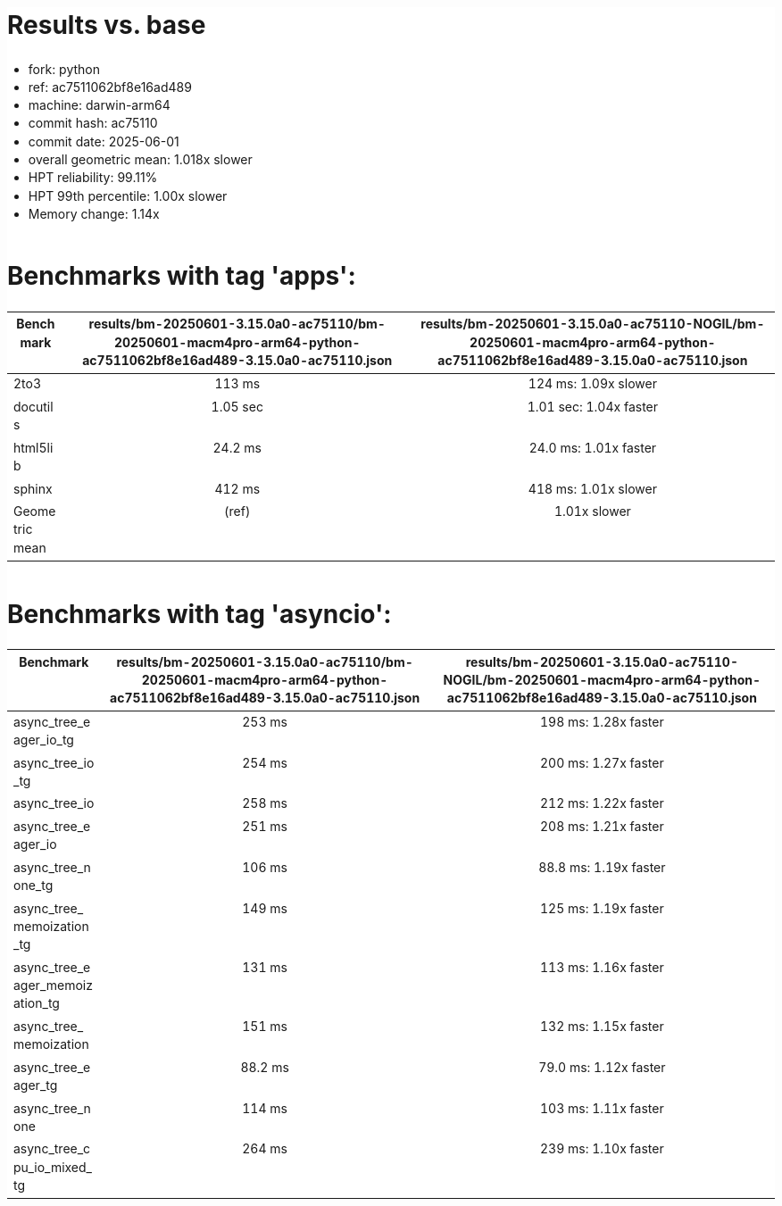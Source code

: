 # Results vs. base

- fork: python
- ref: ac7511062bf8e16ad489
- machine: darwin-arm64
- commit hash: ac75110
- commit date: 2025-06-01
- overall geometric mean: 1.018x slower
- HPT reliability: 99.11%
- HPT 99th percentile: 1.00x slower
- Memory change: 1.14x

Benchmarks with tag 'apps':
===========================

| Benchmark      | results/bm-20250601-3.15.0a0-ac75110/bm-20250601-macm4pro-arm64-python-ac7511062bf8e16ad489-3.15.0a0-ac75110.json | results/bm-20250601-3.15.0a0-ac75110-NOGIL/bm-20250601-macm4pro-arm64-python-ac7511062bf8e16ad489-3.15.0a0-ac75110.json |
|----------------|:-----------------------------------------------------------------------------------------------------------------:|:-----------------------------------------------------------------------------------------------------------------------:|
| 2to3           | 113 ms                                                                                                            | 124 ms: 1.09x slower                                                                                                    |
| docutils       | 1.05 sec                                                                                                          | 1.01 sec: 1.04x faster                                                                                                  |
| html5lib       | 24.2 ms                                                                                                           | 24.0 ms: 1.01x faster                                                                                                   |
| sphinx         | 412 ms                                                                                                            | 418 ms: 1.01x slower                                                                                                    |
| Geometric mean | (ref)                                                                                                             | 1.01x slower                                                                                                            |

Benchmarks with tag 'asyncio':
==============================

| Benchmark                        | results/bm-20250601-3.15.0a0-ac75110/bm-20250601-macm4pro-arm64-python-ac7511062bf8e16ad489-3.15.0a0-ac75110.json | results/bm-20250601-3.15.0a0-ac75110-NOGIL/bm-20250601-macm4pro-arm64-python-ac7511062bf8e16ad489-3.15.0a0-ac75110.json |
|----------------------------------|:-----------------------------------------------------------------------------------------------------------------:|:-----------------------------------------------------------------------------------------------------------------------:|
| async_tree_eager_io_tg           | 253 ms                                                                                                            | 198 ms: 1.28x faster                                                                                                    |
| async_tree_io_tg                 | 254 ms                                                                                                            | 200 ms: 1.27x faster                                                                                                    |
| async_tree_io                    | 258 ms                                                                                                            | 212 ms: 1.22x faster                                                                                                    |
| async_tree_eager_io              | 251 ms                                                                                                            | 208 ms: 1.21x faster                                                                                                    |
| async_tree_none_tg               | 106 ms                                                                                                            | 88.8 ms: 1.19x faster                                                                                                   |
| async_tree_memoization_tg        | 149 ms                                                                                                            | 125 ms: 1.19x faster                                                                                                    |
| async_tree_eager_memoization_tg  | 131 ms                                                                                                            | 113 ms: 1.16x faster                                                                                                    |
| async_tree_memoization           | 151 ms                                                                                                            | 132 ms: 1.15x faster                                                                                                    |
| async_tree_eager_tg              | 88.2 ms                                                                                                           | 79.0 ms: 1.12x faster                                                                                                   |
| async_tree_none                  | 114 ms                                                                                                            | 103 ms: 1.11x faster                                                                                                    |
| async_tree_cpu_io_mixed_tg       | 264 ms                                                                                                            | 239 ms: 1.10x faster                                                                                                    |